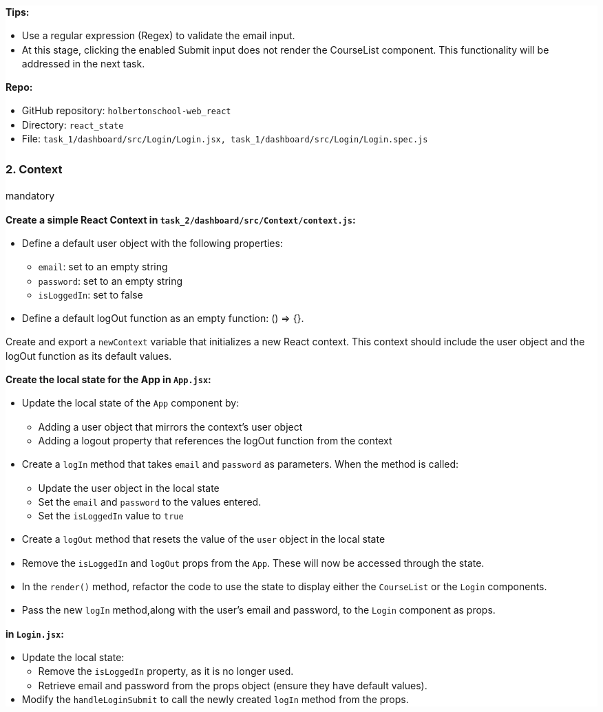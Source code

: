 **Tips:**

*   Use a regular expression (Regex) to validate the email input.
*   At this stage, clicking the enabled Submit input does not render the CourseList component. This functionality will be addressed in the next task.

**Repo:**

*   GitHub repository: `holbertonschool-web_react`
*   Directory: `react_state`
*   File: `task_1/dashboard/src/Login/Login.jsx, task_1/dashboard/src/Login/Login.spec.js`

### 2\. Context

mandatory

**Create a simple React Context in `task_2/dashboard/src/Context/context.js`:**

*   Define a default user object with the following properties:

    *   `email`: set to an empty string
    *   `password`: set to an empty string
    *   `isLoggedIn`: set to false
*   Define a default logOut function as an empty function: () => {}.


Create and export a `newContext` variable that initializes a new React context. This context should include the user object and the logOut function as its default values.



**Create the local state for the App in `App.jsx`:**

*   Update the local state of the `App` component by:

    *   Adding a user object that mirrors the context’s user object
    *   Adding a logout property that references the logOut function from the context
*   Create a `logIn` method that takes `email` and `password` as parameters. When the method is called:

    *   Update the user object in the local state
    *   Set the `email` and `password` to the values entered.
    *   Set the `isLoggedIn` value to `true`
*   Create a `logOut` method that resets the value of the `user` object in the local state

*   Remove the `isLoggedIn` and `logOut` props from the `App`. These will now be accessed through the state.

*   In the `render()` method, refactor the code to use the state to display either the `CourseList` or the `Login` components.

*   Pass the new `logIn` method,along with the user’s email and password, to the `Login` component as props.




**in `Login.jsx`:**

*   Update the local state:
    *   Remove the `isLoggedIn` property, as it is no longer used.
    *   Retrieve email and password from the props object (ensure they have default values).
*   Modify the `handleLoginSubmit` to call the newly created `logIn` method from the props.

